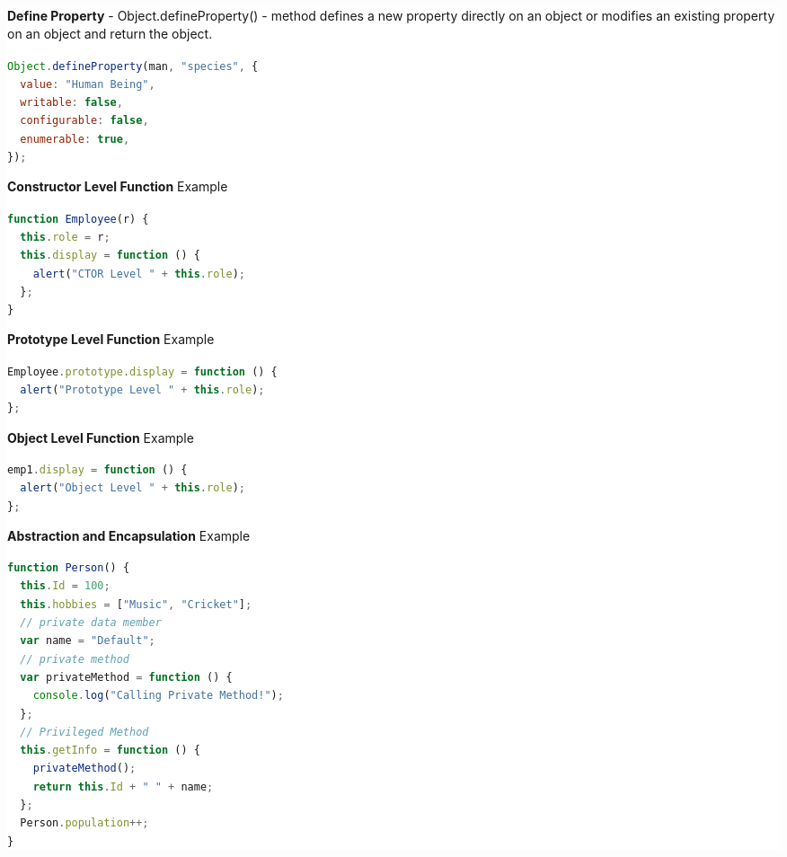 **Define Property** - Object.defineProperty() - method defines a new property directly on an object or modifies an existing property on an object and return the object.

```js
Object.defineProperty(man, "species", {
  value: "Human Being",
  writable: false,
  configurable: false,
  enumerable: true,
});
```

**Constructor Level Function** Example

```js
function Employee(r) {
  this.role = r;
  this.display = function () {
    alert("CTOR Level " + this.role);
  };
}
```

**Prototype Level Function** Example

```js
Employee.prototype.display = function () {
  alert("Prototype Level " + this.role);
};
```

**Object Level Function** Example

```js
emp1.display = function () {
  alert("Object Level " + this.role);
};
```

**Abstraction and Encapsulation** Example

```js
function Person() {
  this.Id = 100;
  this.hobbies = ["Music", "Cricket"];
  // private data member
  var name = "Default";
  // private method
  var privateMethod = function () {
    console.log("Calling Private Method!");
  };
  // Privileged Method
  this.getInfo = function () {
    privateMethod();
    return this.Id + " " + name;
  };
  Person.population++;
}
```
